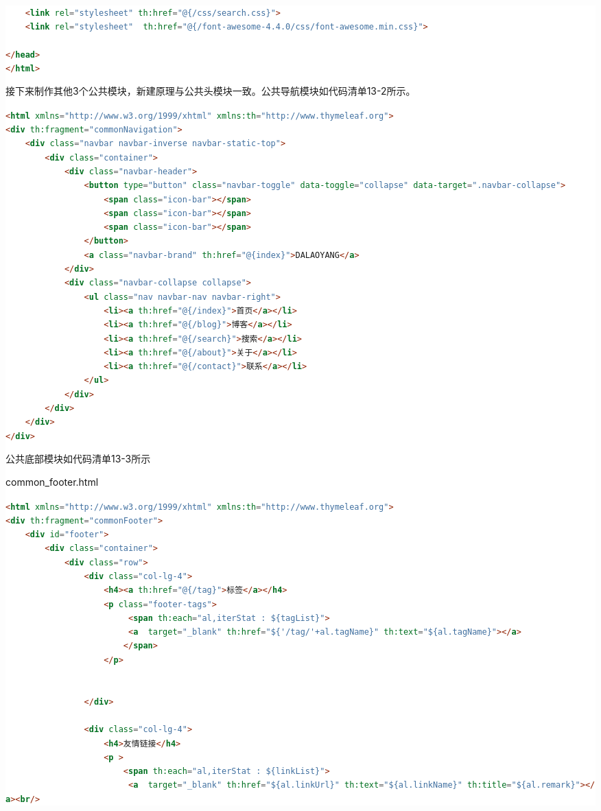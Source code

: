 ```html
    <link rel="stylesheet" th:href="@{/css/search.css}">
    <link rel="stylesheet"  th:href="@{/font-awesome-4.4.0/css/font-awesome.min.css}">

</head>
</html>
```

接下来制作其他3个公共模块，新建原理与公共头模块一致。公共导航模块如代码清单13-2所示。



```html
<html xmlns="http://www.w3.org/1999/xhtml" xmlns:th="http://www.thymeleaf.org">
<div th:fragment="commonNavigation">
    <div class="navbar navbar-inverse navbar-static-top">
        <div class="container">
            <div class="navbar-header">
                <button type="button" class="navbar-toggle" data-toggle="collapse" data-target=".navbar-collapse">
                    <span class="icon-bar"></span>
                    <span class="icon-bar"></span>
                    <span class="icon-bar"></span>
                </button>
                <a class="navbar-brand" th:href="@{index}">DALAOYANG</a>
            </div>
            <div class="navbar-collapse collapse">
                <ul class="nav navbar-nav navbar-right">
                    <li><a th:href="@{/index}">首页</a></li>
                    <li><a th:href="@{/blog}">博客</a></li>
                    <li><a th:href="@{/search}">搜索</a></li>
                    <li><a th:href="@{/about}">关于</a></li>
                    <li><a th:href="@{/contact}">联系</a></li>
                </ul>
            </div>
        </div>
    </div>
</div>
```

公共底部模块如代码清单13-3所示

common_footer.html

```html
<html xmlns="http://www.w3.org/1999/xhtml" xmlns:th="http://www.thymeleaf.org">
<div th:fragment="commonFooter">
    <div id="footer">
        <div class="container">
            <div class="row">
                <div class="col-lg-4">
                    <h4><a th:href="@{/tag}">标签</a></h4>
                    <p class="footer-tags">
                         <span th:each="al,iterStat : ${tagList}">
                         <a  target="_blank" th:href="${'/tag/'+al.tagName}" th:text="${al.tagName}"></a>
                        </span>
                    </p>


                </div>

                <div class="col-lg-4">
                    <h4>友情链接</h4>
                    <p >
                        <span th:each="al,iterStat : ${linkList}">
                         <a  target="_blank" th:href="${al.linkUrl}" th:text="${al.linkName}" th:title="${al.remark}"></a><br/>
```
